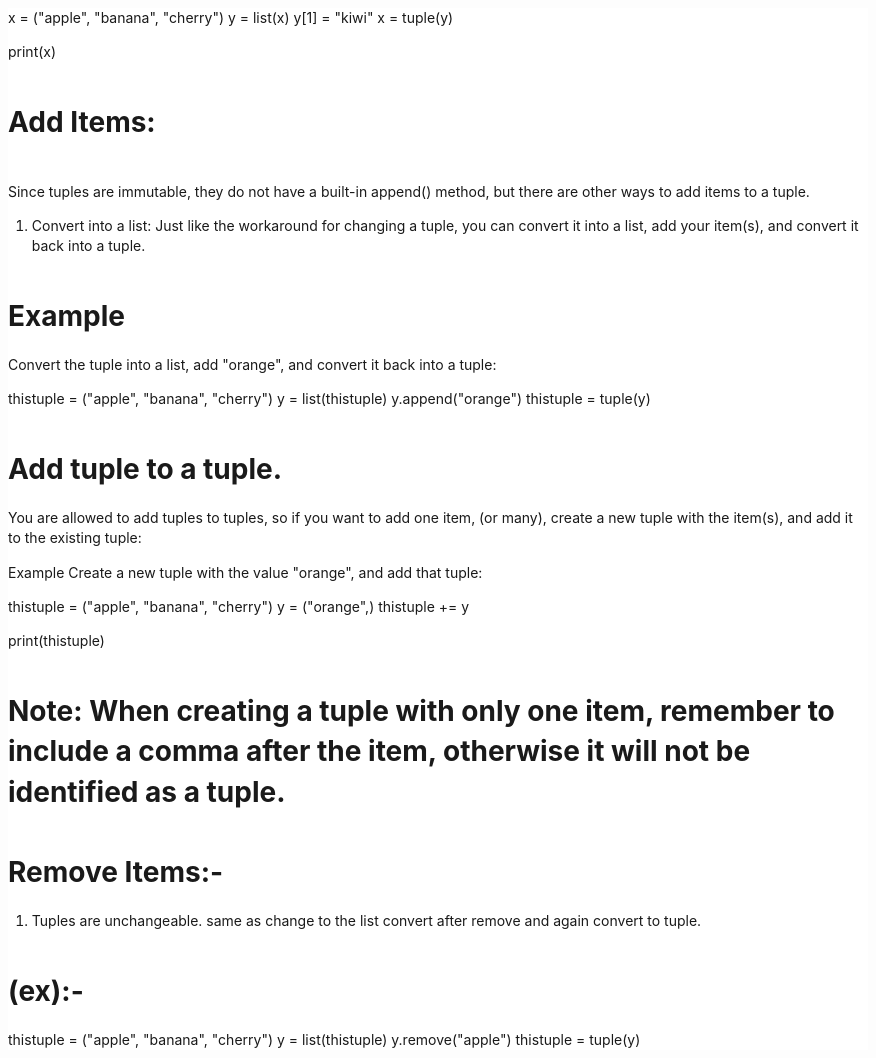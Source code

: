 x = ("apple", "banana", "cherry")
y = list(x)
y[1] = "kiwi"
x = tuple(y)

print(x)

# Add Items:

# 
Since tuples are immutable, they do not have a built-in append() method, but there are other ways to add items to a tuple.

1. Convert into a list: Just like the workaround for changing a tuple, you can convert it into a list, add your item(s), and convert it back into a tuple.

# Example
Convert the tuple into a list, add "orange", and convert it back into a tuple:

thistuple = ("apple", "banana", "cherry")
y = list(thistuple)
y.append("orange")
thistuple = tuple(y)

#  Add tuple to a tuple.
 You are allowed to add tuples to tuples, so if you want to add one item, (or many), create a new tuple with the item(s), and add it to the existing tuple:

Example
Create a new tuple with the value "orange", and add that tuple:

thistuple = ("apple", "banana", "cherry")
y = ("orange",)
thistuple += y

print(thistuple)

# Note: When creating a tuple with only one item, remember to include a comma after the item, otherwise it will not be identified as a tuple.

# Remove Items:- 

1. Tuples are unchangeable.
 same as change to the list  convert  after remove and again convert to tuple.

# (ex):-
thistuple = ("apple", "banana", "cherry")
y = list(thistuple)
y.remove("apple")
thistuple = tuple(y)
